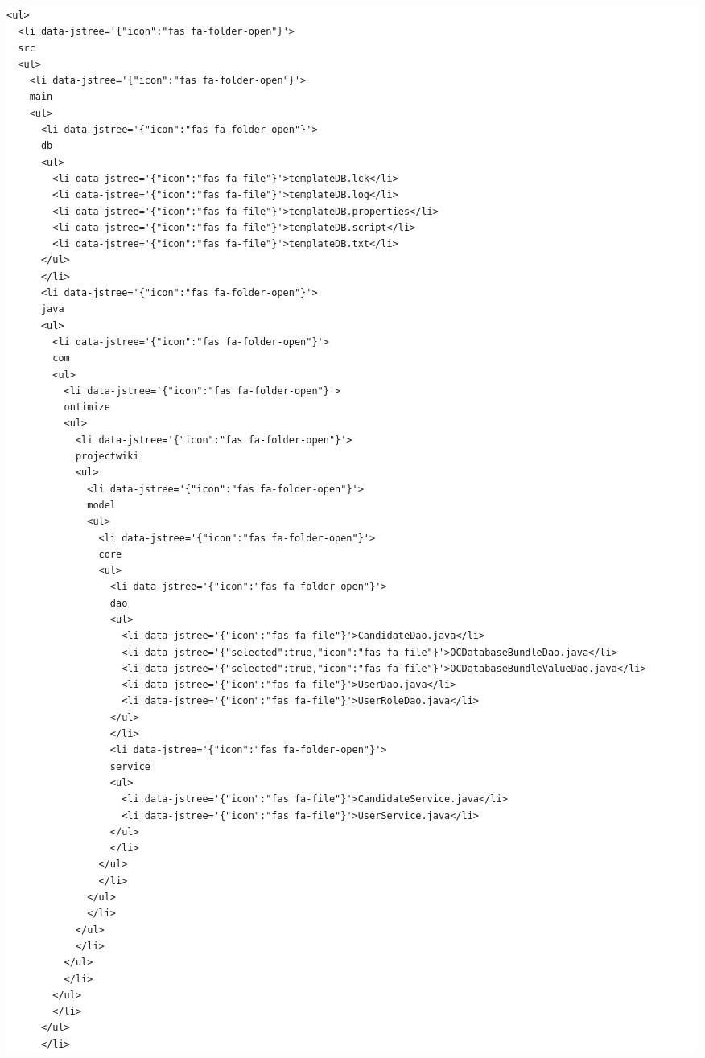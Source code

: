     <ul>
      <li data-jstree='{"icon":"fas fa-folder-open"}'>
      src
      <ul>
        <li data-jstree='{"icon":"fas fa-folder-open"}'>
        main
        <ul>
          <li data-jstree='{"icon":"fas fa-folder-open"}'>
          db
          <ul>
            <li data-jstree='{"icon":"fas fa-file"}'>templateDB.lck</li>
            <li data-jstree='{"icon":"fas fa-file"}'>templateDB.log</li>
            <li data-jstree='{"icon":"fas fa-file"}'>templateDB.properties</li>
            <li data-jstree='{"icon":"fas fa-file"}'>templateDB.script</li>
            <li data-jstree='{"icon":"fas fa-file"}'>templateDB.txt</li>
          </ul>
          </li>
          <li data-jstree='{"icon":"fas fa-folder-open"}'>
          java
          <ul>
            <li data-jstree='{"icon":"fas fa-folder-open"}'>
            com
            <ul>
              <li data-jstree='{"icon":"fas fa-folder-open"}'>
              ontimize
              <ul>
                <li data-jstree='{"icon":"fas fa-folder-open"}'>
                projectwiki
                <ul>
                  <li data-jstree='{"icon":"fas fa-folder-open"}'>
                  model
                  <ul>
                    <li data-jstree='{"icon":"fas fa-folder-open"}'>
                    core
                    <ul>
                      <li data-jstree='{"icon":"fas fa-folder-open"}'>
                      dao
                      <ul>
                        <li data-jstree='{"icon":"fas fa-file"}'>CandidateDao.java</li>
                        <li data-jstree='{"selected":true,"icon":"fas fa-file"}'>OCDatabaseBundleDao.java</li>
                        <li data-jstree='{"selected":true,"icon":"fas fa-file"}'>OCDatabaseBundleValueDao.java</li>
                        <li data-jstree='{"icon":"fas fa-file"}'>UserDao.java</li>
                        <li data-jstree='{"icon":"fas fa-file"}'>UserRoleDao.java</li>
                      </ul>
                      </li>
                      <li data-jstree='{"icon":"fas fa-folder-open"}'>
                      service
                      <ul>
                        <li data-jstree='{"icon":"fas fa-file"}'>CandidateService.java</li>
                        <li data-jstree='{"icon":"fas fa-file"}'>UserService.java</li>
                      </ul>
                      </li>
                    </ul>
                    </li>
                  </ul>
                  </li>
                </ul>
                </li>
              </ul>
              </li>
            </ul>
            </li>
          </ul>
          </li>